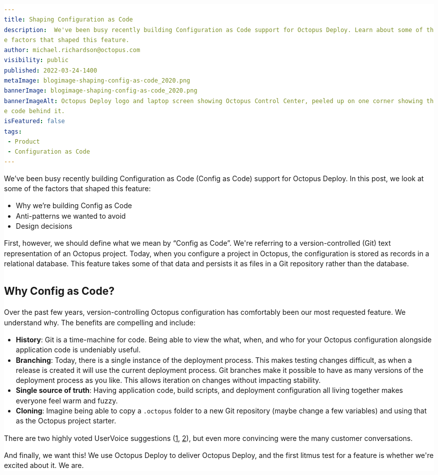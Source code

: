 ```yaml
---
title: Shaping Configuration as Code
description:  We've been busy recently building Configuration as Code support for Octopus Deploy. Learn about some of the factors that shaped this feature.
author: michael.richardson@octopus.com
visibility: public
published: 2022-03-24-1400 
metaImage: blogimage-shaping-config-as-code_2020.png
bannerImage: blogimage-shaping-config-as-code_2020.png
bannerImageAlt: Octopus Deploy logo and laptop screen showing Octopus Control Center, peeled up on one corner showing the code behind it.
isFeatured: false
tags:
 - Product 
 - Configuration as Code
---
```


We’ve been busy recently building Configuration as Code (Config as Code) support for Octopus Deploy.  In this post, we look at some of the factors that shaped this feature: 

- Why we’re building Config as Code 
- Anti-patterns we wanted to avoid 
- Design decisions

First, however, we should define what we mean by “Config as Code”. We're referring to a version-controlled (Git) text representation of an Octopus project. Today, when you configure a project in Octopus, the configuration is stored as records in a relational database. This feature takes some of that data and persists it as files in a Git repository rather than the database.

## Why Config as Code?

Over the past few years, version-controlling Octopus configuration has comfortably been our most requested feature. We understand why. The benefits are compelling and include:

- **History**: Git is a time-machine for code. Being able to view the what, when, and who for your Octopus configuration alongside application code is undeniably useful. 
- **Branching**: Today, there is a single instance of the deployment process. This makes testing changes difficult, as when a release is created it will use the current deployment process. Git branches make it possible to have as many versions of the deployment process as you like. This allows iteration on changes without impacting stability.   
- **Single source of truth**: Having application code, build scripts, and deployment configuration all living together makes everyone feel warm and fuzzy.
- **Cloning**: Imagine being able to copy a `.octopus` folder to a new Git repository (maybe change a few variables) and using that as the Octopus project starter.

There are two highly voted UserVoice suggestions ([1](https://octopusdeploy.uservoice.com/forums/170787-general/suggestions/15698781-version-control-configuration), [2](https://octopusdeploy.uservoice.com/forums/170787-general/suggestions/35362726-allow-variables-to-be-version-controlled)), but even more convincing were the many customer conversations. 

And finally, we want this! We use Octopus Deploy to deliver Octopus Deploy, and the first litmus test for a feature is whether we're excited about it. We are.  
